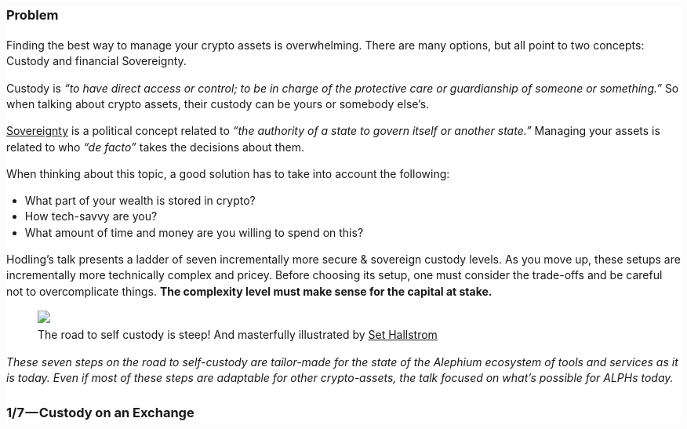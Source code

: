### Problem

Finding the best way to manage your crypto assets is overwhelming. There are many options, but all point to two concepts: Custody and financial Sovereignty.

Custody is _“to have direct access or control; to be in charge of the protective care or guardianship of someone or something.”_ So when talking about crypto assets, their custody can be yours or somebody else’s.

<a href="https://www.britannica.com/topic/sovereignty" data-href="https://www.britannica.com/topic/sovereignty">Sovereignty</a> is a political concept related to _“the authority of a state to govern itself or another state.”_ Managing your assets is related to who _“de facto”_ takes the decisions about them.

When thinking about this topic, a good solution has to take into account the following:

- What part of your wealth is stored in crypto?
- How tech-savvy are you?
- What amount of time and money are you willing to spend on this?

Hodling’s talk presents a ladder of seven incrementally more secure & sovereign custody levels. As you move up, these setups are incrementally more technically complex and pricey. Before choosing its setup, one must consider the trade-offs and be careful not to overcomplicate things. **The complexity level must make sense for the capital at stake.**

<figure id="f00c" class="graf graf--figure graf-after--p">
<img src="https://cdn-images-1.medium.com/max/800/0*qUAFXcD7pXQ1zaXY" class="graf-image" data-image-id="0*qUAFXcD7pXQ1zaXY" data-width="1024" data-height="475" />
<figcaption>The road to self custody is steep! And masterfully illustrated by <a href="https://medium.com/u/3341dd76fc9a" class="markup--user markup--figure-user" data-href="https://medium.com/u/3341dd76fc9a" data-anchor-type="2" data-user-id="3341dd76fc9a" data-action-value="3341dd76fc9a" data-action="show-user-card" data-action-type="hover">Set Hallstrom</a></figcaption>
</figure>

_These seven steps on the road to self-custody are tailor-made for the state of the Alephium ecosystem of tools and services as it is today. Even if most of these steps are adaptable for other crypto-assets, the talk focused on what’s possible for ALPHs today._

### 1/7 — Custody on an Exchange

<figure id="2c57" class="graf graf--figure graf-after--h3">